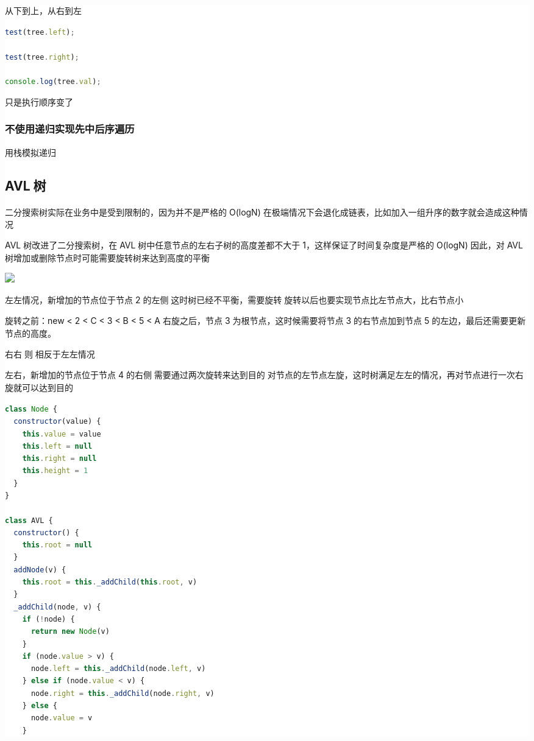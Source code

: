 从下到上，从右到左

```js
test(tree.left);

test(tree.right);

console.log(tree.val);
```
只是执行顺序变了

### 不使用递归实现先中后序遍历

用栈模拟递归


## AVL 树

二分搜索树实际在业务中是受到限制的，因为并不是严格的 O(logN)
在极端情况下会退化成链表，比如加入一组升序的数字就会造成这种情况

AVL 树改进了二分搜索树，在 AVL 树中任意节点的左右子树的高度差都不大于 1，这样保证了时间复杂度是严格的 O(logN)
因此，对 AVL 树增加或删除节点时可能需要旋转树来达到高度的平衡

![](https://kingan-md-img.oss-cn-guangzhou.aliyuncs.com/blog/20221213120041.png)

左左情况，新增加的节点位于节点 2 的左侧
这时树已经不平衡，需要旋转
旋转以后也要实现节点比左节点大，比右节点小

旋转之前：new < 2 < C < 3 < B < 5 < A
右旋之后，节点 3 为根节点，这时候需要将节点 3 的右节点加到节点 5 的左边，最后还需要更新节点的高度。

右右 则 相反于左左情况


左右，新增加的节点位于节点 4 的右侧
需要通过两次旋转来达到目的
对节点的左节点左旋，这时树满足左左的情况，再对节点进行一次右旋就可以达到目的

```js
class Node {
  constructor(value) {
    this.value = value
    this.left = null
    this.right = null
    this.height = 1
  }
}

class AVL {
  constructor() {
    this.root = null
  }
  addNode(v) {
    this.root = this._addChild(this.root, v)
  }
  _addChild(node, v) {
    if (!node) {
      return new Node(v)
    }
    if (node.value > v) {
      node.left = this._addChild(node.left, v)
    } else if (node.value < v) {
      node.right = this._addChild(node.right, v)
    } else {
      node.value = v
    }
```